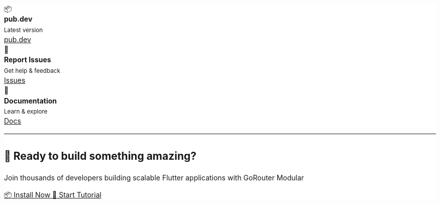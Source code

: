 <div className="card" style={{textAlign: 'center'}}>
  <div className="card__body">
    <div style={{fontSize: '2rem'}}>📦</div>
    <strong>pub.dev</strong><br/>
    <small>Latest version</small>
    <div style={{marginTop: '1rem'}}>
      <a href="https://pub.dev/packages/go_router_modular" target="_blank" className="button button--outline button--secondary">
        pub.dev
      </a>
    </div>
  </div>
</div>

<div className="card" style={{textAlign: 'center'}}>
  <div className="card__body">
    <div style={{fontSize: '2rem'}}>🐛</div>
    <strong>Report Issues</strong><br/>
    <small>Get help & feedback</small>
    <div style={{marginTop: '1rem'}}>
      <a href="https://github.com/eduardohr-muniz/go_router_modular/issues" target="_blank" className="button button--outline button--danger">
        Issues
      </a>
    </div>
  </div>
</div>

<div className="card" style={{textAlign: 'center'}}>
  <div className="card__body">
    <div style={{fontSize: '2rem'}}>📖</div>
    <strong>Documentation</strong><br/>
    <small>Learn & explore</small>
    <div style={{marginTop: '1rem'}}>
      <a className="button button--outline button--success" href="/docs/getting-started">
        Docs
      </a>
    </div>
  </div>
</div>

</div>



---

<div style={{
  textAlign: 'center', 
  margin: '3rem 0', 
  padding: '2rem', 
  background: 'var(--ifm-color-emphasis-100)', 
  borderRadius: '12px',
  border: '2px solid var(--ifm-color-primary-light)'
}}>
  <h2 style={{marginBottom: '1rem'}}>🚀 Ready to build something amazing?</h2>
  <p style={{fontSize: '1.1rem', marginBottom: '1.5rem'}}>
    Join thousands of developers building scalable Flutter applications with GoRouter Modular
  </p>
  <div className="text--center">
    <a className="button button--primary button--lg margin-horiz--sm" href="/docs/installation">
      📦 Install Now
    </a>
    <a className="button button--outline button--primary button--lg margin-horiz--sm" href="/docs/getting-started">
      🚀 Start Tutorial